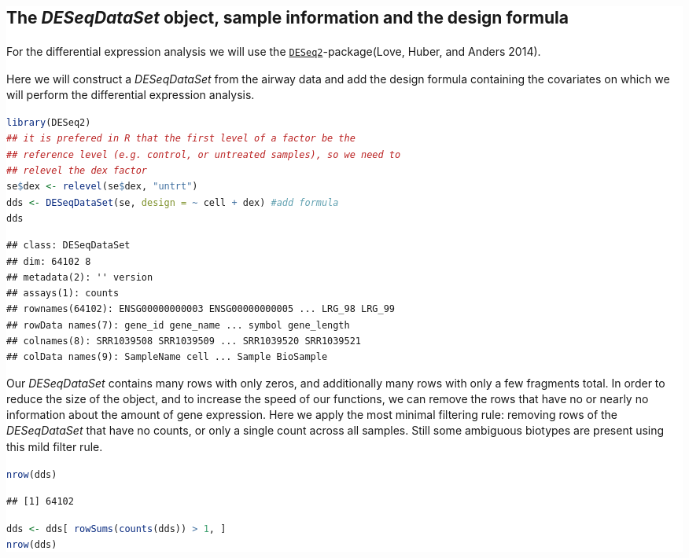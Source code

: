 The *DESeqDataSet* object, sample information and the design formula
--------------------------------------------------------------------

For the differential expression analysis we will use the [`DESeq2`](http://bioconductor.org/packages/DESeq2/)-package(Love, Huber, and Anders 2014).

Here we will construct a *DESeqDataSet* from the airway data and add the design formula containing the covariates on which we will perform the differential expression analysis.

``` r
library(DESeq2)
## it is prefered in R that the first level of a factor be the
## reference level (e.g. control, or untreated samples), so we need to
## relevel the dex factor
se$dex <- relevel(se$dex, "untrt")
dds <- DESeqDataSet(se, design = ~ cell + dex) #add formula
dds
```

    ## class: DESeqDataSet 
    ## dim: 64102 8 
    ## metadata(2): '' version
    ## assays(1): counts
    ## rownames(64102): ENSG00000000003 ENSG00000000005 ... LRG_98 LRG_99
    ## rowData names(7): gene_id gene_name ... symbol gene_length
    ## colnames(8): SRR1039508 SRR1039509 ... SRR1039520 SRR1039521
    ## colData names(9): SampleName cell ... Sample BioSample

Our *DESeqDataSet* contains many rows with only zeros, and additionally many rows with only a few fragments total. In order to reduce the size of the object, and to increase the speed of our functions, we can remove the rows that have no or nearly no information about the amount of gene expression. Here we apply the most minimal filtering rule: removing rows of the *DESeqDataSet* that have no counts, or only a single count across all samples. Still some ambiguous biotypes are present using this mild filter rule.

``` r
nrow(dds)
```

    ## [1] 64102

``` r
dds <- dds[ rowSums(counts(dds)) > 1, ]
nrow(dds)
```
